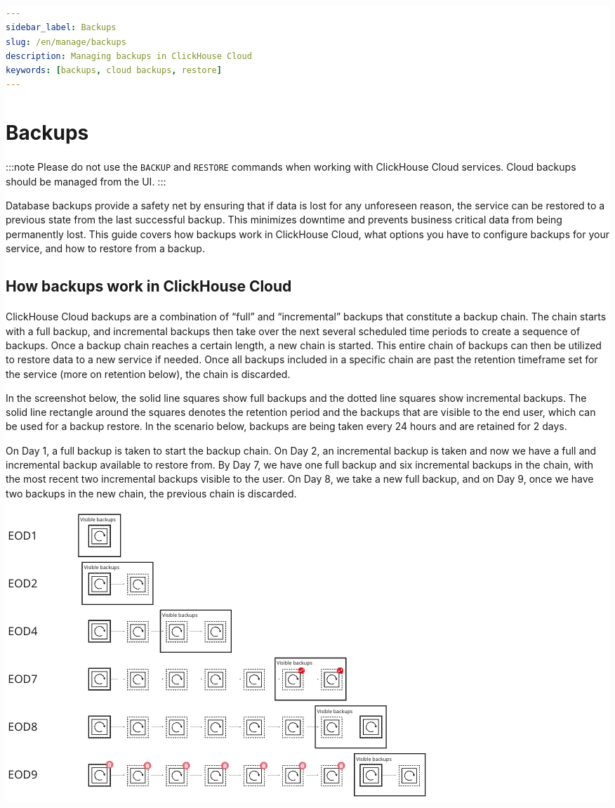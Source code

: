 ```yaml
---
sidebar_label: Backups
slug: /en/manage/backups
description: Managing backups in ClickHouse Cloud
keywords: [backups, cloud backups, restore]
---
```


# Backups

:::note
Please do not use the `BACKUP` and `RESTORE` commands when working with ClickHouse Cloud services. Cloud backups should be managed from the UI.
:::

Database backups provide a safety net by ensuring that if data is lost for any unforeseen reason, the service can be restored to a previous state from the last successful backup. This minimizes downtime and prevents business critical data from being permanently lost. This guide covers how backups work in ClickHouse Cloud, what options you have to configure backups for your service, and how to restore from a backup.

## How backups work in ClickHouse Cloud

ClickHouse Cloud backups are a combination of “full” and “incremental” backups that constitute a backup chain. The chain starts with a full backup, and incremental backups then take over the next several scheduled time periods to create a sequence of backups. Once a backup chain reaches a certain length, a new chain is started. This entire chain of backups can then be utilized to restore data to a new service if needed. Once all backups included in a specific chain are past the retention timeframe set for the service (more on retention below), the chain is discarded.

In the screenshot below, the solid line squares show full backups and the dotted line squares show incremental backups. The solid line rectangle around the squares denotes the retention period and the backups that are visible to the end user, which can be used for a backup restore. In the scenario below, backups are being taken every 24 hours and are retained for 2 days.

On Day 1, a full backup is taken to start the backup chain. On Day 2, an incremental backup is taken and now we have a full and incremental backup available to restore from. By Day 7, we have one full backup and six incremental backups in the chain, with the most recent two incremental backups visible to the user. On Day 8, we take a new full backup, and on Day 9, once we have two backups in the new chain, the previous chain is discarded.

![Backup chain](./images/backup-chain.png)
